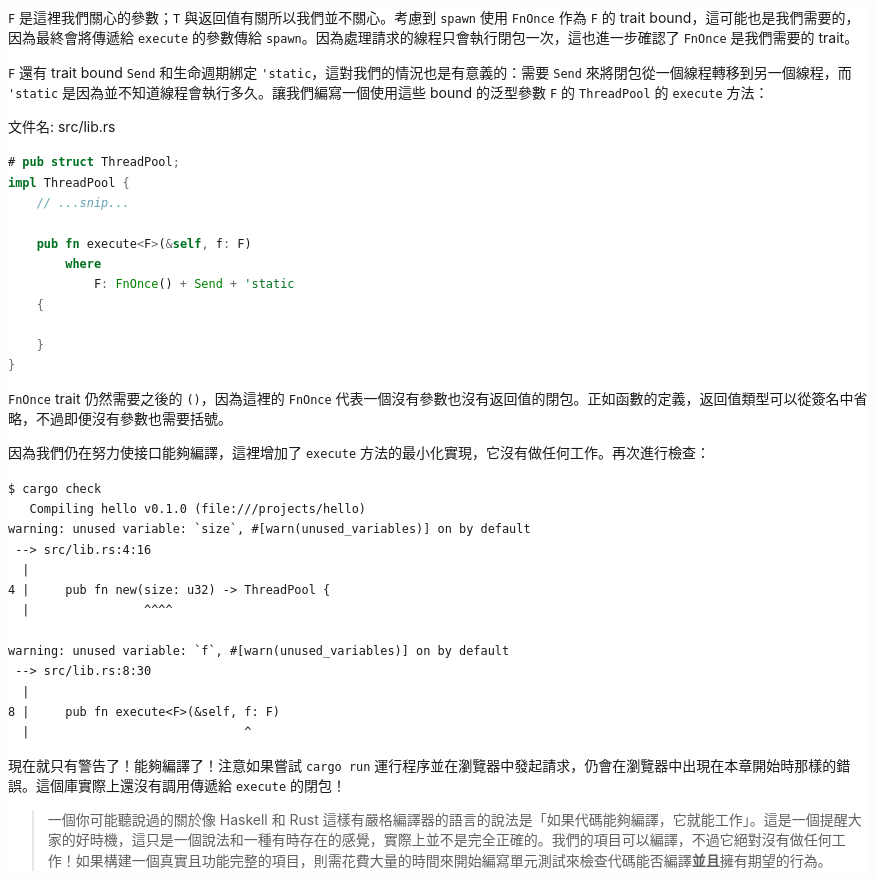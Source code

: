 `F` 是這裡我們關心的參數；`T` 與返回值有關所以我們並不關心。考慮到 `spawn` 使用 `FnOnce` 作為 `F` 的 trait bound，這可能也是我們需要的，因為最終會將傳遞給 `execute` 的參數傳給 `spawn`。因為處理請求的線程只會執行閉包一次，這也進一步確認了 `FnOnce` 是我們需要的 trait。

`F` 還有 trait bound `Send` 和生命週期綁定 `'static`，這對我們的情況也是有意義的：需要 `Send` 來將閉包從一個線程轉移到另一個線程，而 `'static` 是因為並不知道線程會執行多久。讓我們編寫一個使用這些 bound 的泛型參數 `F` 的 `ThreadPool` 的 `execute` 方法：

<span class="filename">文件名: src/lib.rs</span>

```rust
# pub struct ThreadPool;
impl ThreadPool {
    // ...snip...

    pub fn execute<F>(&self, f: F)
        where
            F: FnOnce() + Send + 'static
    {

    }
}
```

`FnOnce` trait 仍然需要之後的 `()`，因為這裡的 `FnOnce` 代表一個沒有參數也沒有返回值的閉包。正如函數的定義，返回值類型可以從簽名中省略，不過即便沒有參數也需要括號。

因為我們仍在努力使接口能夠編譯，這裡增加了 `execute` 方法的最小化實現，它沒有做任何工作。再次進行檢查：

```
$ cargo check
   Compiling hello v0.1.0 (file:///projects/hello)
warning: unused variable: `size`, #[warn(unused_variables)] on by default
 --> src/lib.rs:4:16
  |
4 |     pub fn new(size: u32) -> ThreadPool {
  |                ^^^^

warning: unused variable: `f`, #[warn(unused_variables)] on by default
 --> src/lib.rs:8:30
  |
8 |     pub fn execute<F>(&self, f: F)
  |                              ^
```

現在就只有警告了！能夠編譯了！注意如果嘗試 `cargo run` 運行程序並在瀏覽器中發起請求，仍會在瀏覽器中出現在本章開始時那樣的錯誤。這個庫實際上還沒有調用傳遞給 `execute` 的閉包！

> 一個你可能聽說過的關於像 Haskell 和 Rust 這樣有嚴格編譯器的語言的說法是「如果代碼能夠編譯，它就能工作」。這是一個提醒大家的好時機，這只是一個說法和一種有時存在的感覺，實際上並不是完全正確的。我們的項目可以編譯，不過它絕對沒有做任何工作！如果構建一個真實且功能完整的項目，則需花費大量的時間來開始編寫單元測試來檢查代碼能否編譯**並且**擁有期望的行為。